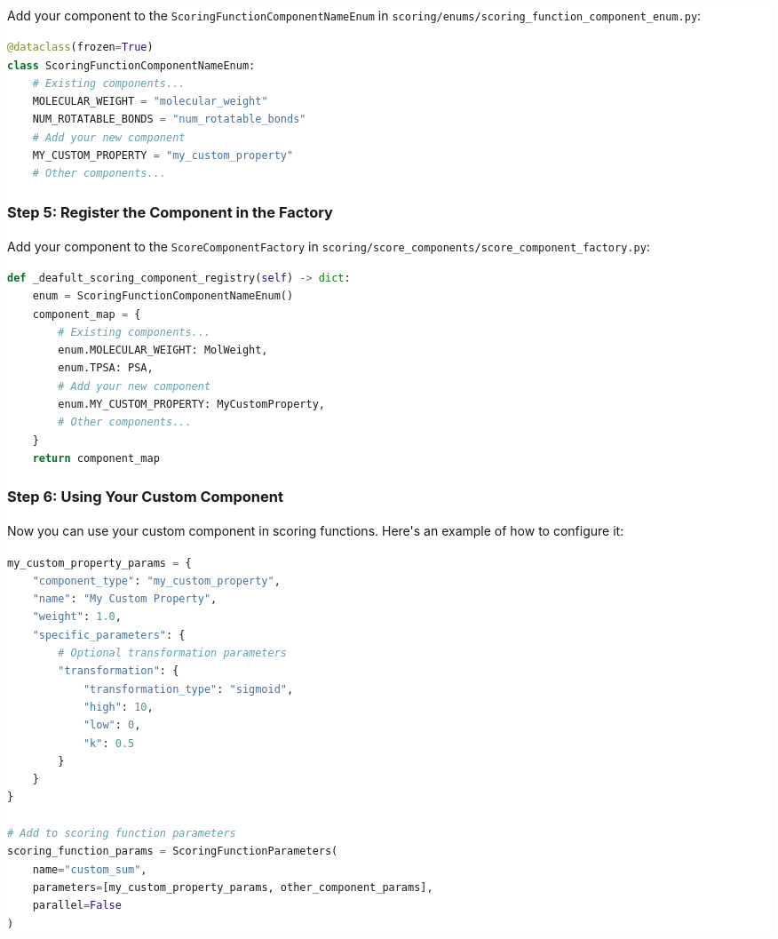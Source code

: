 Add your component to the `ScoringFunctionComponentNameEnum` in `scoring/enums/scoring_function_component_enum.py`:

```python
@dataclass(frozen=True)
class ScoringFunctionComponentNameEnum:
    # Existing components...
    MOLECULAR_WEIGHT = "molecular_weight"
    NUM_ROTATABLE_BONDS = "num_rotatable_bonds"
    # Add your new component
    MY_CUSTOM_PROPERTY = "my_custom_property"
    # Other components...
```

### Step 5: Register the Component in the Factory

Add your component to the `ScoreComponentFactory` in `scoring/score_components/score_component_factory.py`:

```python
def _deafult_scoring_component_registry(self) -> dict:
    enum = ScoringFunctionComponentNameEnum()
    component_map = {
        # Existing components...
        enum.MOLECULAR_WEIGHT: MolWeight,
        enum.TPSA: PSA,
        # Add your new component
        enum.MY_CUSTOM_PROPERTY: MyCustomProperty,
        # Other components...
    }
    return component_map
```

### Step 6: Using Your Custom Component

Now you can use your custom component in scoring functions. Here's an example of how to configure it:

```python
my_custom_property_params = {
    "component_type": "my_custom_property",
    "name": "My Custom Property",
    "weight": 1.0,
    "specific_parameters": {
        # Optional transformation parameters
        "transformation": {
            "transformation_type": "sigmoid",
            "high": 10,
            "low": 0,
            "k": 0.5
        }
    }
}

# Add to scoring function parameters
scoring_function_params = ScoringFunctionParameters(
    name="custom_sum",
    parameters=[my_custom_property_params, other_component_params],
    parallel=False
)
```
